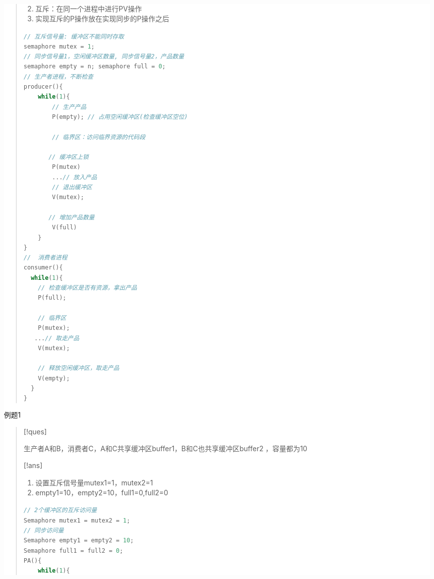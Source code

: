> 2. 互斥：在同一个进程中进行PV操作
> 3. 实现互斥的P操作放在实现同步的P操作之后
>
> ```c
> // 互斥信号量: 缓冲区不能同时存取
> semaphore mutex = 1;
> // 同步信号量1，空闲缓冲区数量, 同步信号量2，产品数量
> semaphore empty = n; semaphore full = 0;
> // 生产者进程，不断检查
> producer(){
>     while(1){
>         // 生产产品
>         P(empty); // 占用空闲缓冲区(检查缓冲区空位)
>       
>         // 临界区：访问临界资源的代码段
>       
>        // 缓冲区上锁 
>         P(mutex)
>         ...// 放入产品
>         // 退出缓冲区
>         V(mutex);
>        
>        // 增加产品数量
>         V(full)
>     }
> }
> //  消费者进程
> consumer(){
>   while(1){
>     // 检查缓冲区是否有资源，拿出产品
>     P(full);
>     
>     // 临界区
>     P(mutex);
>    ...// 取走产品 
>     V(mutex);
>     
>     // 释放空闲缓冲区，取走产品
>     V(empty);
>   }
> }
> ```
>



例题1

> [!ques]
>
> 生产者A和B，消费者C，A和C共享缓冲区buffer1，B和C也共享缓冲区buffer2 ，容量都为10
>
> [!ans]
>
> 1. 设置互斥信号量mutex1=1，mutex2=1
> 2. empty1=10，empty2=10，full1=0,full2=0
>
> ```c
> // 2个缓冲区的互斥访问量
> Semaphore mutex1 = mutex2 = 1;
> // 同步访问量
> Semaphore empty1 = empty2 = 10;
> Semaphore full1 = full2 = 0;
> PA(){
>     while(1){